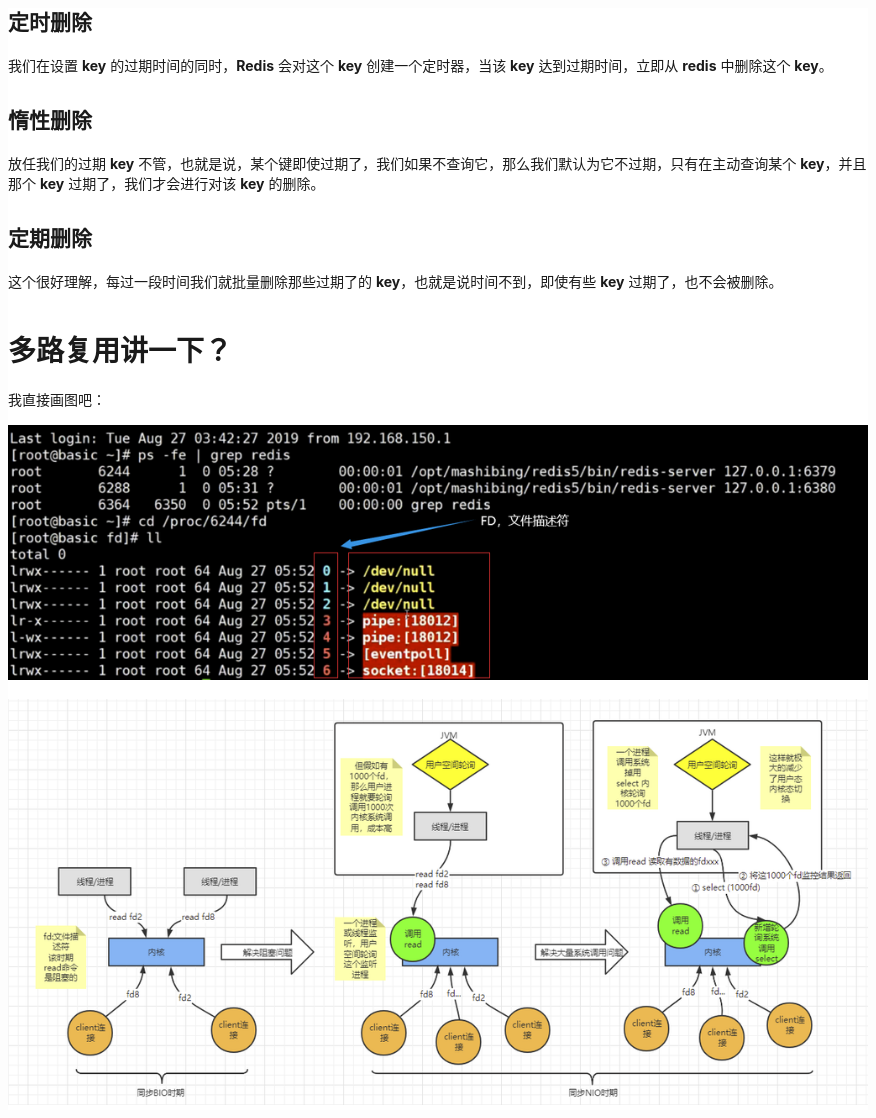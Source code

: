 ## 定时删除

我们在设置 **key** 的过期时间的同时，**Redis** 会对这个 **key** 创建一个定时器，当该 **key** 达到过期时间，立即从 **redis** 中删除这个 **key**。

## 惰性删除

放任我们的过期 **key** 不管，也就是说，某个键即使过期了，我们如果不查询它，那么我们默认为它不过期，只有在主动查询某个 **key**，并且那个 **key** 过期了，我们才会进行对该 **key** 的删除。

## 定期删除

这个很好理解，每过一段时间我们就批量删除那些过期了的 **key**，也就是说时间不到，即使有些 **key** 过期了，也不会被删除。

# 多路复用讲一下？

我直接画图吧：

![image-20220308172603708](2022-03-06-Redis面试题整理.assets/image-20220308172603708.png)

![image-20220308191021345](2022-03-06-Redis面试题整理.assets/image-20220308191021345.png)
